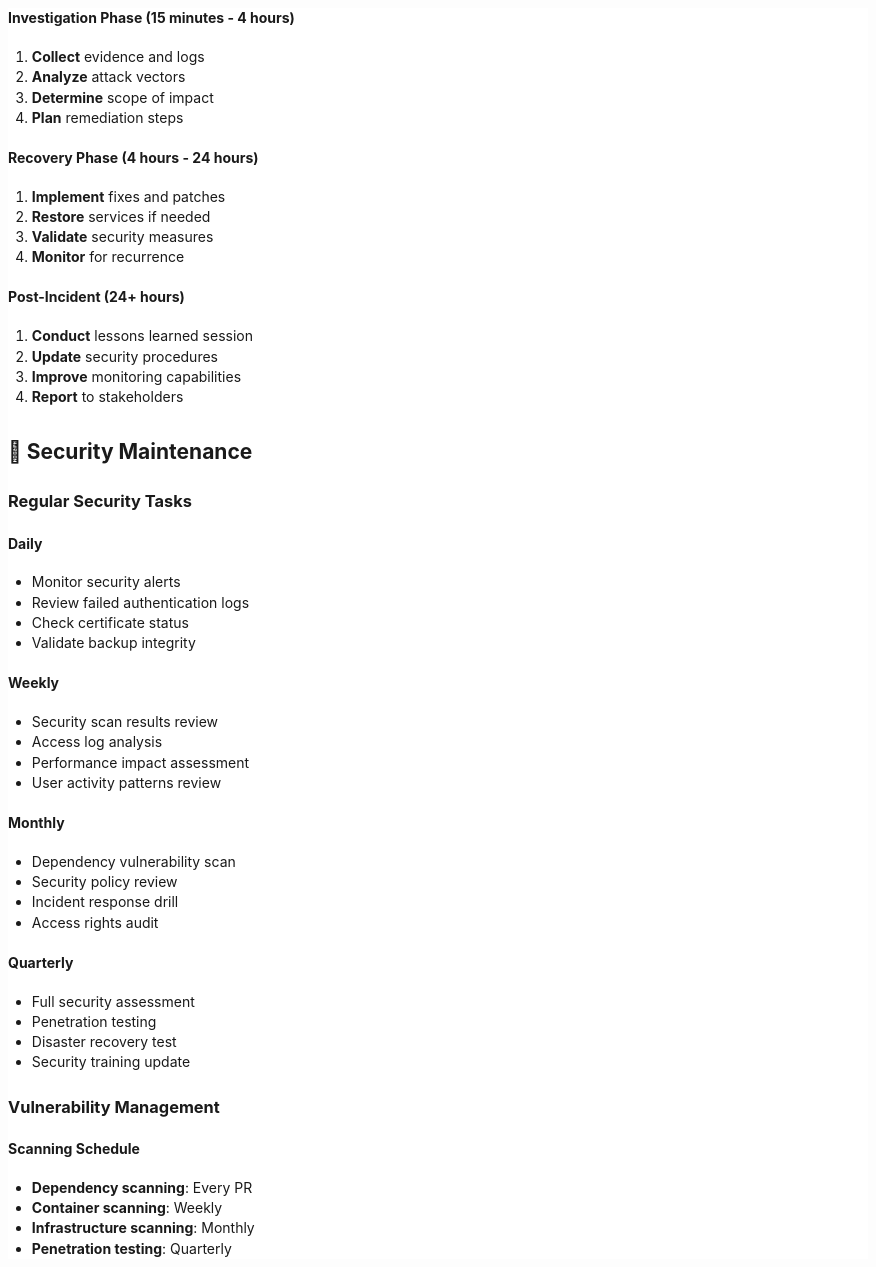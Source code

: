 #### Investigation Phase (15 minutes - 4 hours)
1. **Collect** evidence and logs
2. **Analyze** attack vectors
3. **Determine** scope of impact
4. **Plan** remediation steps

#### Recovery Phase (4 hours - 24 hours)
1. **Implement** fixes and patches
2. **Restore** services if needed
3. **Validate** security measures
4. **Monitor** for recurrence

#### Post-Incident (24+ hours)
1. **Conduct** lessons learned session
2. **Update** security procedures
3. **Improve** monitoring capabilities
4. **Report** to stakeholders

## 🔧 Security Maintenance

### Regular Security Tasks

#### Daily
- Monitor security alerts
- Review failed authentication logs
- Check certificate status
- Validate backup integrity

#### Weekly
- Security scan results review
- Access log analysis
- Performance impact assessment
- User activity patterns review

#### Monthly
- Dependency vulnerability scan
- Security policy review
- Incident response drill
- Access rights audit

#### Quarterly
- Full security assessment
- Penetration testing
- Disaster recovery test
- Security training update

### Vulnerability Management

#### Scanning Schedule
- **Dependency scanning**: Every PR
- **Container scanning**: Weekly
- **Infrastructure scanning**: Monthly
- **Penetration testing**: Quarterly
